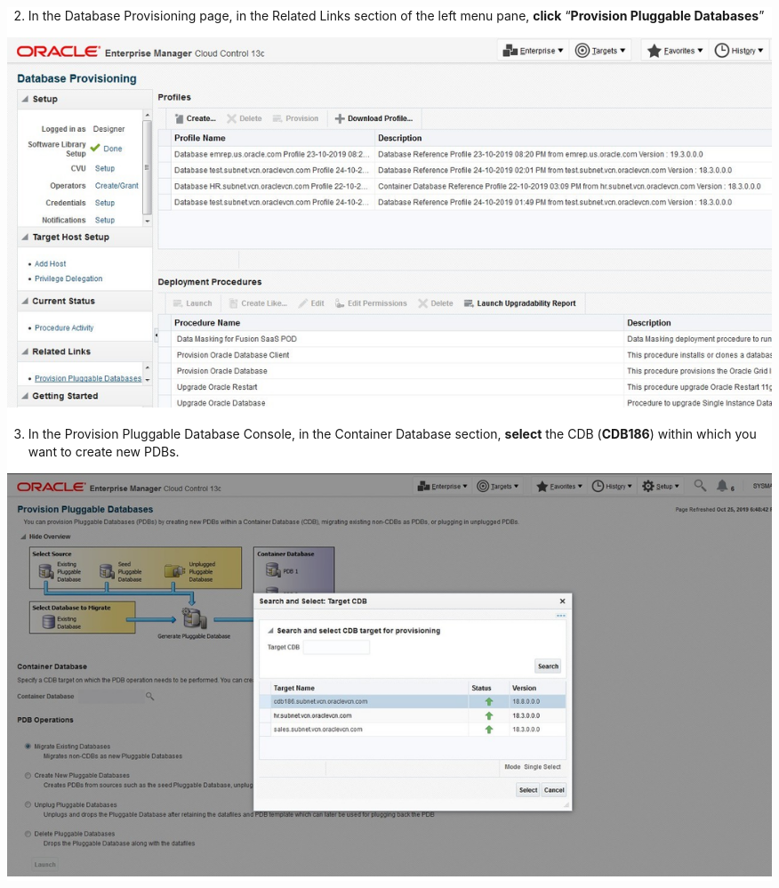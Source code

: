 2. In the Database Provisioning page, in the Related Links section of the left menu pane, **click** “**Provision Pluggable Databases**”

  ![](images/33b77cf547caf09fe9c2d56b23fbaf43.jpg " ")

3.  In the Provision Pluggable Database Console, in the Container Database section, **select** the CDB (**CDB186**) within which you want to create new PDBs.

  ![](images/4a1835f78c064502ccac88138075133c.jpg " ")
